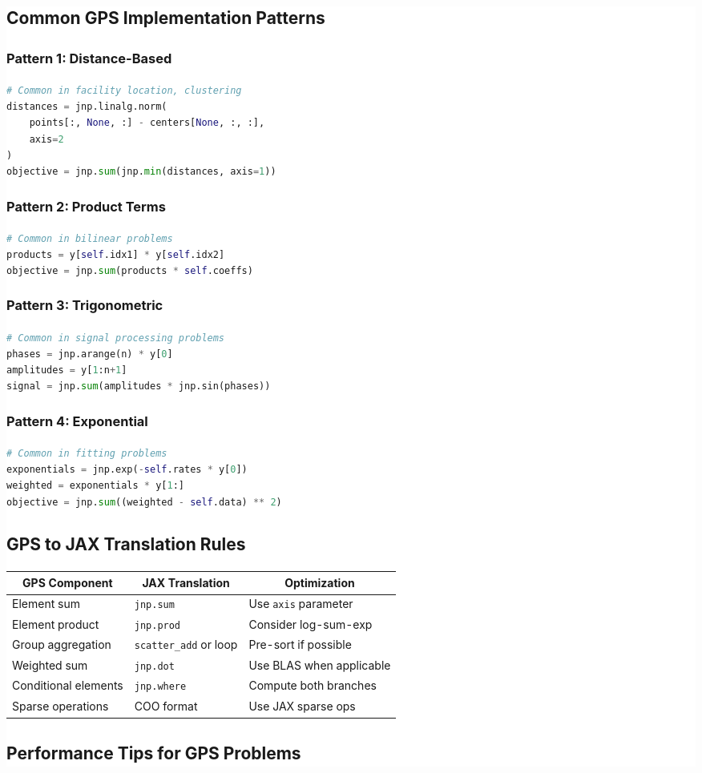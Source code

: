 ## Common GPS Implementation Patterns

### Pattern 1: Distance-Based
```python
# Common in facility location, clustering
distances = jnp.linalg.norm(
    points[:, None, :] - centers[None, :, :], 
    axis=2
)
objective = jnp.sum(jnp.min(distances, axis=1))
```

### Pattern 2: Product Terms
```python
# Common in bilinear problems
products = y[self.idx1] * y[self.idx2]
objective = jnp.sum(products * self.coeffs)
```

### Pattern 3: Trigonometric
```python
# Common in signal processing problems
phases = jnp.arange(n) * y[0]
amplitudes = y[1:n+1]
signal = jnp.sum(amplitudes * jnp.sin(phases))
```

### Pattern 4: Exponential
```python
# Common in fitting problems
exponentials = jnp.exp(-self.rates * y[0])
weighted = exponentials * y[1:] 
objective = jnp.sum((weighted - self.data) ** 2)
```

## GPS to JAX Translation Rules

| GPS Component | JAX Translation | Optimization |
|--------------|-----------------|--------------|
| Element sum | `jnp.sum` | Use `axis` parameter |
| Element product | `jnp.prod` | Consider log-sum-exp |
| Group aggregation | `scatter_add` or loop | Pre-sort if possible |
| Weighted sum | `jnp.dot` | Use BLAS when applicable |
| Conditional elements | `jnp.where` | Compute both branches |
| Sparse operations | COO format | Use JAX sparse ops |

## Performance Tips for GPS Problems
